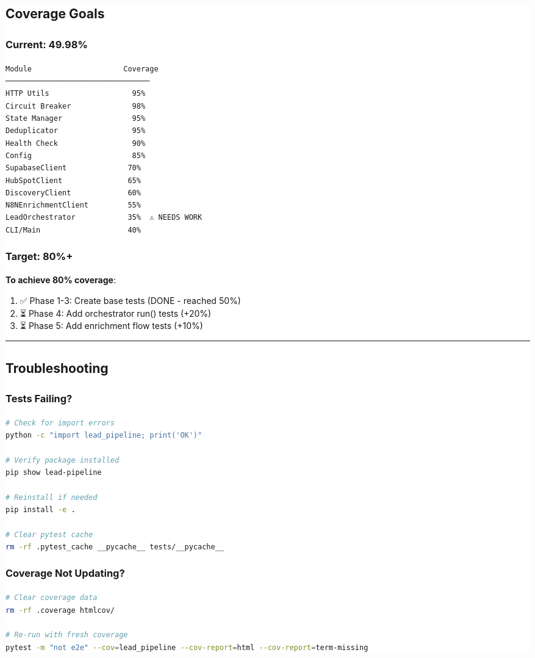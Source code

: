 
## Coverage Goals

### Current: 49.98%
```
Module                     Coverage
─────────────────────────────────
HTTP Utils                   95%
Circuit Breaker              98%
State Manager                95%
Deduplicator                 95%
Health Check                 90%
Config                       85%
SupabaseClient              70%
HubSpotClient               65%
DiscoveryClient             60%
N8NEnrichmentClient         55%
LeadOrchestrator            35%  ⚠️ NEEDS WORK
CLI/Main                    40%
```

### Target: 80%+

**To achieve 80% coverage**:
1. ✅ Phase 1-3: Create base tests (DONE - reached 50%)
2. ⏳ Phase 4: Add orchestrator run() tests (+20%)
3. ⏳ Phase 5: Add enrichment flow tests (+10%)

---

## Troubleshooting

### Tests Failing?
```bash
# Check for import errors
python -c "import lead_pipeline; print('OK')"

# Verify package installed
pip show lead-pipeline

# Reinstall if needed
pip install -e .

# Clear pytest cache
rm -rf .pytest_cache __pycache__ tests/__pycache__
```

### Coverage Not Updating?
```bash
# Clear coverage data
rm -rf .coverage htmlcov/

# Re-run with fresh coverage
pytest -m "not e2e" --cov=lead_pipeline --cov-report=html --cov-report=term-missing
```
